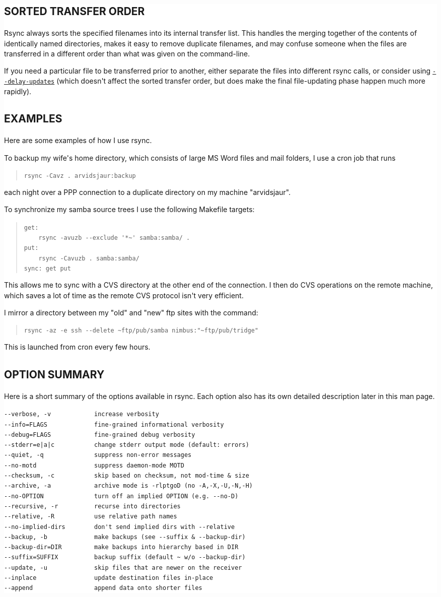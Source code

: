 ## SORTED TRANSFER ORDER

Rsync always sorts the specified filenames into its internal transfer list.
This handles the merging together of the contents of identically named
directories, makes it easy to remove duplicate filenames, and may confuse
someone when the files are transferred in a different order than what was given
on the command-line.

If you need a particular file to be transferred prior to another, either
separate the files into different rsync calls, or consider using
[`--delay-updates`](#opt) (which doesn't affect the sorted transfer order, but
does make the final file-updating phase happen much more rapidly).

## EXAMPLES

Here are some examples of how I use rsync.

To backup my wife's home directory, which consists of large MS Word files and
mail folders, I use a cron job that runs

>     rsync -Cavz . arvidsjaur:backup

each night over a PPP connection to a duplicate directory on my machine
"arvidsjaur".

To synchronize my samba source trees I use the following Makefile targets:

>     get:
>         rsync -avuzb --exclude '*~' samba:samba/ .
>     put:
>         rsync -Cavuzb . samba:samba/
>     sync: get put

This allows me to sync with a CVS directory at the other end of the connection.
I then do CVS operations on the remote machine, which saves a lot of time as
the remote CVS protocol isn't very efficient.

I mirror a directory between my "old" and "new" ftp sites with the command:

>     rsync -az -e ssh --delete ~ftp/pub/samba nimbus:"~ftp/pub/tridge"

This is launched from cron every few hours.

## OPTION SUMMARY

Here is a short summary of the options available in rsync.  Each option also
has its own detailed description later in this man page.

[comment]: # (help-rsync.h)
[comment]: # (Keep these short enough that they'll be under 80 chars when indented by 7 chars.)

```
--verbose, -v            increase verbosity
--info=FLAGS             fine-grained informational verbosity
--debug=FLAGS            fine-grained debug verbosity
--stderr=e|a|c           change stderr output mode (default: errors)
--quiet, -q              suppress non-error messages
--no-motd                suppress daemon-mode MOTD
--checksum, -c           skip based on checksum, not mod-time & size
--archive, -a            archive mode is -rlptgoD (no -A,-X,-U,-N,-H)
--no-OPTION              turn off an implied OPTION (e.g. --no-D)
--recursive, -r          recurse into directories
--relative, -R           use relative path names
--no-implied-dirs        don't send implied dirs with --relative
--backup, -b             make backups (see --suffix & --backup-dir)
--backup-dir=DIR         make backups into hierarchy based in DIR
--suffix=SUFFIX          backup suffix (default ~ w/o --backup-dir)
--update, -u             skip files that are newer on the receiver
--inplace                update destination files in-place
--append                 append data onto shorter files
```

[comment]: # (help-rsyncd.h)
[comment]: # (An OL starting at 0 is converted into a DL by the parser.)